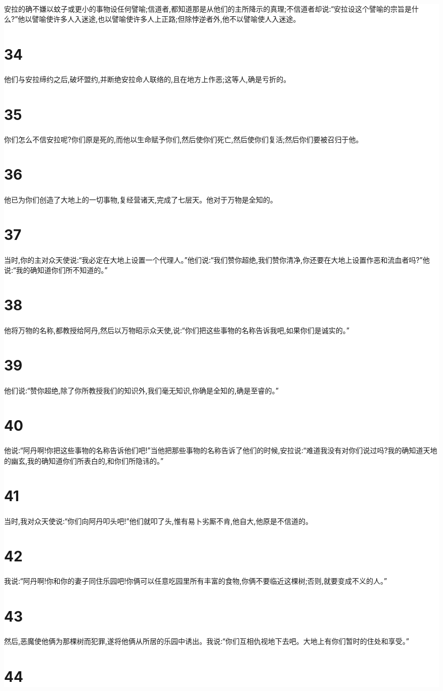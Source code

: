 安拉的确不嫌以蚊子或更小的事物设任何譬喻;信道者,都知道那是从他们的主所降示的真理;不信道者却说:“安拉设这个譬喻的宗旨是什么?”他以譬喻使许多人入迷途,也以譬喻使许多人上正路;但除悖逆者外,他不以譬喻使人入迷途。

# 34

他们与安拉缔约之后,破坏盟约,并断绝安拉命人联络的,且在地方上作恶;这等人,确是亏折的。

# 35

你们怎么不信安拉呢?你们原是死的,而他以生命赋予你们,然后使你们死亡,然后使你们复活;然后你们要被召归于他。

# 36

他已为你们创造了大地上的一切事物,复经营诸天,完成了七层天。他对于万物是全知的。

# 37

当时,你的主对众天使说:“我必定在大地上设置一个代理人。”他们说:“我们赞你超绝,我们赞你清净,你还要在大地上设置作恶和流血者吗?”他说:“我的确知道你们所不知道的。”

# 38

他将万物的名称,都教授给阿丹,然后以万物昭示众天使,说:“你们把这些事物的名称告诉我吧,如果你们是诚实的。”

# 39

他们说:“赞你超绝,除了你所教授我们的知识外,我们毫无知识,你确是全知的,确是至睿的。”

# 40

他说:“阿丹啊!你把这些事物的名称告诉他们吧!”当他把那些事物的名称告诉了他们的时候,安拉说:“难道我没有对你们说过吗?我的确知道天地的幽玄,我的确知道你们所表白的,和你们所隐讳的。”

# 41

当时,我对众天使说:“你们向阿丹叩头吧!”他们就叩了头,惟有易卜劣厮不肯,他自大,他原是不信道的。

# 42

我说:“阿丹啊!你和你的妻子同住乐园吧!你俩可以任意吃园里所有丰富的食物,你俩不要临近这棵树;否则,就要变成不义的人。”

# 43

然后,恶魔使他俩为那棵树而犯罪,遂将他俩从所居的乐园中诱出。我说:“你们互相仇视地下去吧。大地上有你们暂时的住处和享受。”

# 44
